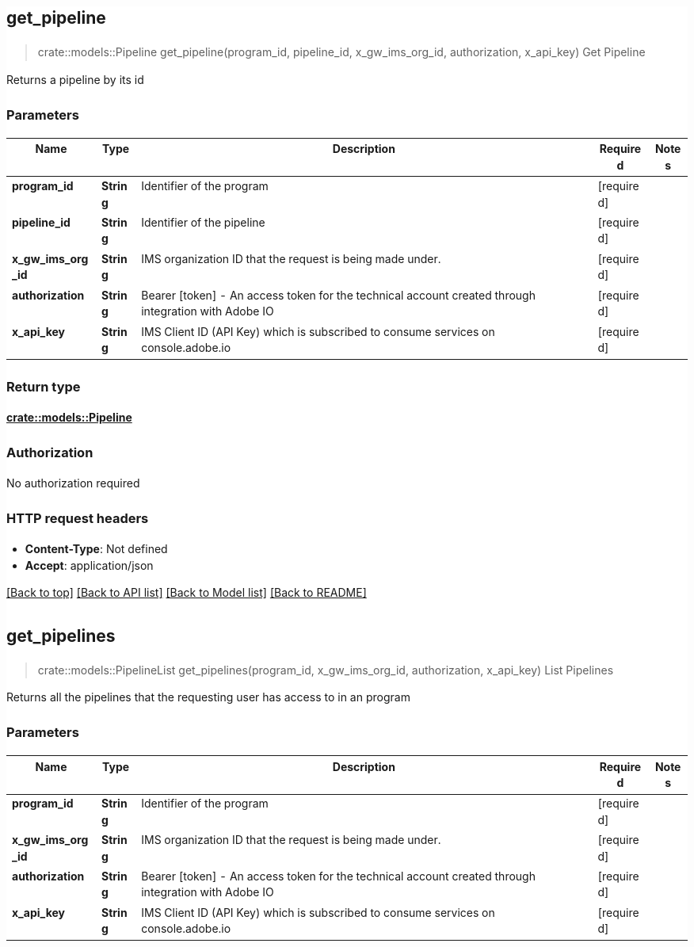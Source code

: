 
## get_pipeline

> crate::models::Pipeline get_pipeline(program_id, pipeline_id, x_gw_ims_org_id, authorization, x_api_key)
Get Pipeline

Returns a pipeline by its id

### Parameters


Name | Type | Description  | Required | Notes
------------- | ------------- | ------------- | ------------- | -------------
**program_id** | **String** | Identifier of the program | [required] |
**pipeline_id** | **String** | Identifier of the pipeline | [required] |
**x_gw_ims_org_id** | **String** | IMS organization ID that the request is being made under. | [required] |
**authorization** | **String** | Bearer [token] - An access token for the technical account created through integration with Adobe IO | [required] |
**x_api_key** | **String** | IMS Client ID (API Key) which is subscribed to consume services on console.adobe.io | [required] |

### Return type

[**crate::models::Pipeline**](Pipeline.md)

### Authorization

No authorization required

### HTTP request headers

- **Content-Type**: Not defined
- **Accept**: application/json

[[Back to top]](#) [[Back to API list]](../README.md#documentation-for-api-endpoints) [[Back to Model list]](../README.md#documentation-for-models) [[Back to README]](../README.md)


## get_pipelines

> crate::models::PipelineList get_pipelines(program_id, x_gw_ims_org_id, authorization, x_api_key)
List Pipelines

Returns all the pipelines that the requesting user has access to in an program

### Parameters


Name | Type | Description  | Required | Notes
------------- | ------------- | ------------- | ------------- | -------------
**program_id** | **String** | Identifier of the program | [required] |
**x_gw_ims_org_id** | **String** | IMS organization ID that the request is being made under. | [required] |
**authorization** | **String** | Bearer [token] - An access token for the technical account created through integration with Adobe IO | [required] |
**x_api_key** | **String** | IMS Client ID (API Key) which is subscribed to consume services on console.adobe.io | [required] |
